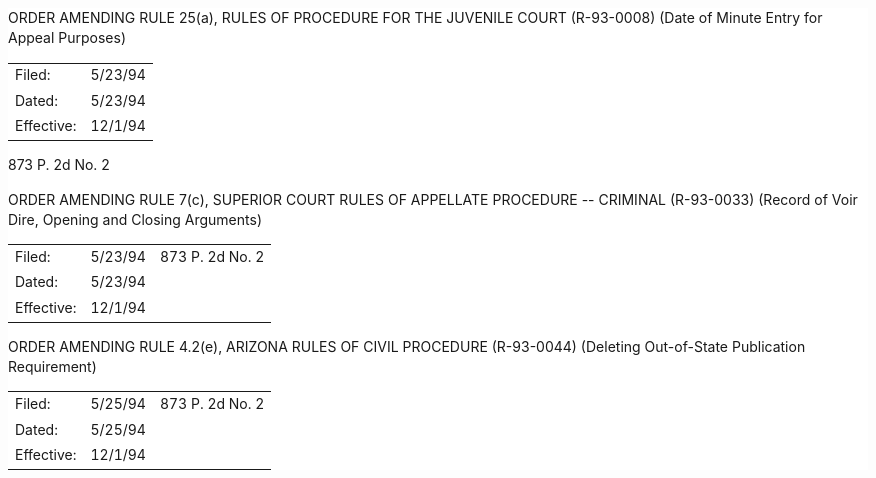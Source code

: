 </tr>
</table>


ORDER AMENDING RULE 25(a), RULES OF PROCEDURE FOR THE JUVENILE COURT (R-93-0008) (Date
of Minute Entry for Appeal Purposes)


<table>
<tr>
<td>Filed:</td>
<td>5/23/94</td>
</tr>
<tr>
<td>Dated:</td>
<td>5/23/94</td>
</tr>
<tr>
<td>Effective:</td>
<td>12/1/94</td>
</tr>
</table>


873 P. 2d No. 2




ORDER AMENDING RULE 7(c), SUPERIOR COURT RULES OF APPELLATE PROCEDURE -- CRIMINAL
(R-93-0033) (Record of Voir Dire, Opening and Closing Arguments)


<table>
<tr>
<td>Filed:</td>
<td>5/23/94</td>
<td>873 P. 2d No. 2</td>
</tr>
<tr>
<td>Dated:</td>
<td>5/23/94</td>
<td></td>
</tr>
<tr>
<td>Effective:</td>
<td>12/1/94</td>
<td></td>
</tr>
</table>


ORDER AMENDING RULE 4.2(e), ARIZONA RULES OF CIVIL PROCEDURE (R-93-0044) (Deleting
Out-of-State Publication Requirement)


<table>
<tr>
<td>Filed:</td>
<td>5/25/94</td>
<td>873 P. 2d No. 2</td>
</tr>
<tr>
<td>Dated:</td>
<td>5/25/94</td>
<td></td>
</tr>
<tr>
<td>Effective:</td>
<td>12/1/94</td>
<td></td>